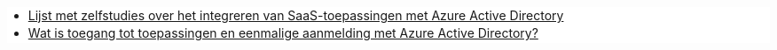 * [Lijst met zelfstudies over het integreren van SaaS-toepassingen met Azure Active Directory](active-directory-saas-tutorial-list.md)
* [Wat is toegang tot toepassingen en eenmalige aanmelding met Azure Active Directory?](active-directory-appssoaccess-whatis.md)




[1]: ./media/active-directory-saas-mixpanel-tutorial/tutorial_general_01.png
[2]: ./media/active-directory-saas-mixpanel-tutorial/tutorial_general_02.png
[3]: ./media/active-directory-saas-mixpanel-tutorial/tutorial_general_03.png
[4]: ./media/active-directory-saas-mixpanel-tutorial/tutorial_general_04.png

[6]: ./media/active-directory-saas-mixpanel-tutorial/tutorial_general_05.png
[10]: ./media/active-directory-saas-mixpanel-tutorial/tutorial_general_06.png
[11]: ./media/active-directory-saas-mixpanel-tutorial/tutorial_general_07.png
[20]: ./media/active-directory-saas-mixpanel-tutorial/tutorial_general_100.png

[200]: ./media/active-directory-saas-mixpanel-tutorial/tutorial_general_200.png
[201]: ./media/active-directory-saas-mixpanel-tutorial/tutorial_general_201.png
[203]: ./media/active-directory-saas-mixpanel-tutorial/tutorial_general_203.png
[204]: ./media/active-directory-saas-mixpanel-tutorial/tutorial_general_204.png
[205]: ./media/active-directory-saas-mixpanel-tutorial/tutorial_general_205.png

